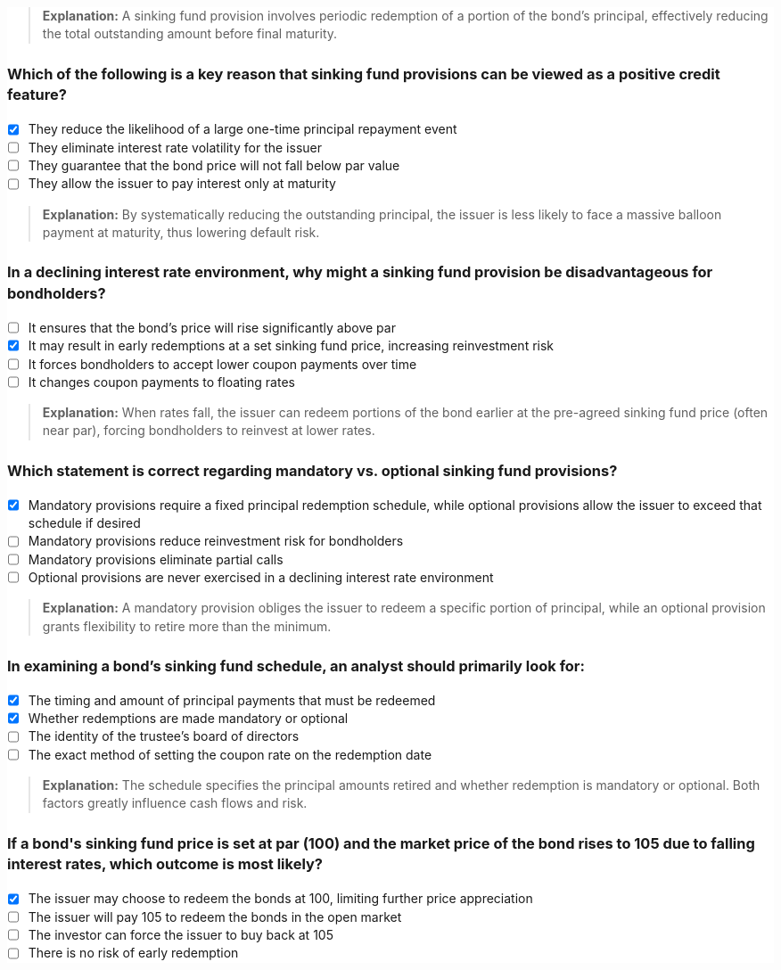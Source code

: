> **Explanation:** A sinking fund provision involves periodic redemption of a portion of the bond’s principal, effectively reducing the total outstanding amount before final maturity.

### Which of the following is a key reason that sinking fund provisions can be viewed as a positive credit feature?  
- [x] They reduce the likelihood of a large one-time principal repayment event  
- [ ] They eliminate interest rate volatility for the issuer  
- [ ] They guarantee that the bond price will not fall below par value  
- [ ] They allow the issuer to pay interest only at maturity  

> **Explanation:** By systematically reducing the outstanding principal, the issuer is less likely to face a massive balloon payment at maturity, thus lowering default risk.

### In a declining interest rate environment, why might a sinking fund provision be disadvantageous for bondholders?  
- [ ] It ensures that the bond’s price will rise significantly above par  
- [x] It may result in early redemptions at a set sinking fund price, increasing reinvestment risk  
- [ ] It forces bondholders to accept lower coupon payments over time  
- [ ] It changes coupon payments to floating rates  

> **Explanation:** When rates fall, the issuer can redeem portions of the bond earlier at the pre-agreed sinking fund price (often near par), forcing bondholders to reinvest at lower rates.

### Which statement is correct regarding mandatory vs. optional sinking fund provisions?  
- [x] Mandatory provisions require a fixed principal redemption schedule, while optional provisions allow the issuer to exceed that schedule if desired  
- [ ] Mandatory provisions reduce reinvestment risk for bondholders  
- [ ] Mandatory provisions eliminate partial calls  
- [ ] Optional provisions are never exercised in a declining interest rate environment  

> **Explanation:** A mandatory provision obliges the issuer to redeem a specific portion of principal, while an optional provision grants flexibility to retire more than the minimum.

### In examining a bond’s sinking fund schedule, an analyst should primarily look for:  
- [x] The timing and amount of principal payments that must be redeemed  
- [x] Whether redemptions are made mandatory or optional  
- [ ] The identity of the trustee’s board of directors  
- [ ] The exact method of setting the coupon rate on the redemption date  

> **Explanation:** The schedule specifies the principal amounts retired and whether redemption is mandatory or optional. Both factors greatly influence cash flows and risk.

### If a bond's sinking fund price is set at par (100) and the market price of the bond rises to 105 due to falling interest rates, which outcome is most likely?  
- [x] The issuer may choose to redeem the bonds at 100, limiting further price appreciation  
- [ ] The issuer will pay 105 to redeem the bonds in the open market  
- [ ] The investor can force the issuer to buy back at 105  
- [ ] There is no risk of early redemption  
